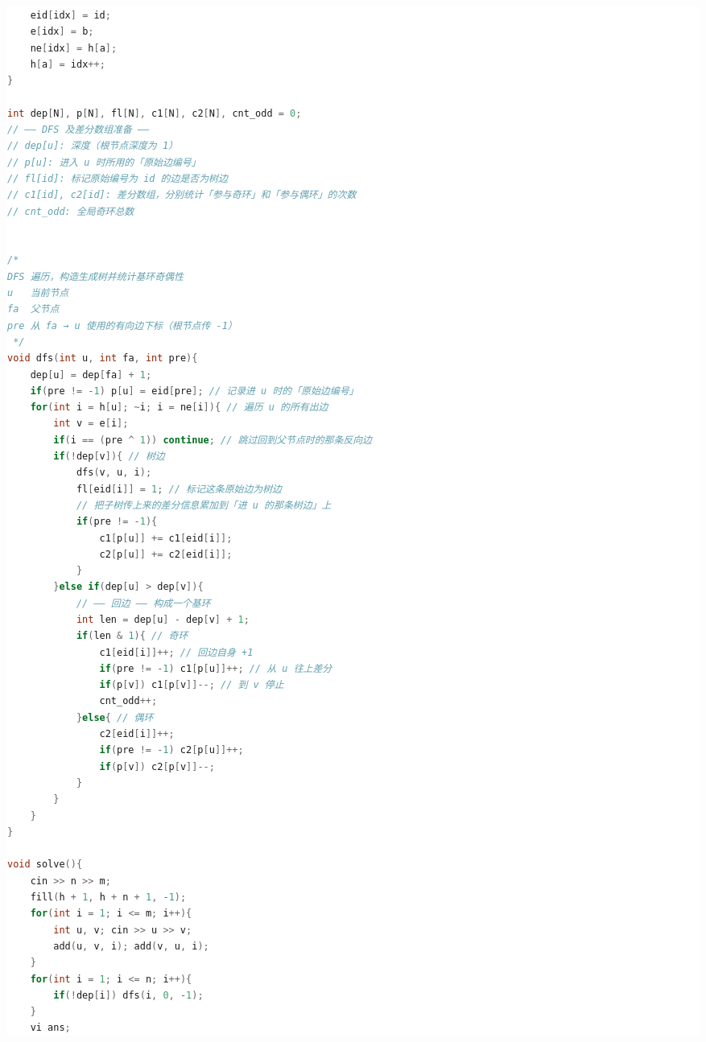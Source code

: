 ```cpp
    eid[idx] = id;
    e[idx] = b;
    ne[idx] = h[a];
    h[a] = idx++;
}

int dep[N], p[N], fl[N], c1[N], c2[N], cnt_odd = 0;
// —— DFS 及差分数组准备 ——
// dep[u]: 深度（根节点深度为 1）
// p[u]: 进入 u 时所用的「原始边编号」
// fl[id]: 标记原始编号为 id 的边是否为树边
// c1[id], c2[id]: 差分数组，分别统计「参与奇环」和「参与偶环」的次数
// cnt_odd: 全局奇环总数


/*
DFS 遍历，构造生成树并统计基环奇偶性
u   当前节点
fa  父节点
pre 从 fa → u 使用的有向边下标（根节点传 -1）
 */
void dfs(int u, int fa, int pre){
    dep[u] = dep[fa] + 1;
    if(pre != -1) p[u] = eid[pre]; // 记录进 u 时的「原始边编号」
    for(int i = h[u]; ~i; i = ne[i]){ // 遍历 u 的所有出边
        int v = e[i];
        if(i == (pre ^ 1)) continue; // 跳过回到父节点时的那条反向边
        if(!dep[v]){ // 树边  
            dfs(v, u, i);
            fl[eid[i]] = 1; // 标记这条原始边为树边
            // 把子树传上来的差分信息累加到「进 u 的那条树边」上
            if(pre != -1){
                c1[p[u]] += c1[eid[i]];
                c2[p[u]] += c2[eid[i]];
            }
        }else if(dep[u] > dep[v]){
            // —— 回边 —— 构成一个基环
            int len = dep[u] - dep[v] + 1;
            if(len & 1){ // 奇环
                c1[eid[i]]++; // 回边自身 +1
                if(pre != -1) c1[p[u]]++; // 从 u 往上差分
                if(p[v]) c1[p[v]]--; // 到 v 停止
                cnt_odd++;
            }else{ // 偶环
                c2[eid[i]]++;
                if(pre != -1) c2[p[u]]++;
                if(p[v]) c2[p[v]]--;
            }
        }
    }
}

void solve(){
    cin >> n >> m;
    fill(h + 1, h + n + 1, -1);
    for(int i = 1; i <= m; i++){
        int u, v; cin >> u >> v;
        add(u, v, i); add(v, u, i);
    }
    for(int i = 1; i <= n; i++){
        if(!dep[i]) dfs(i, 0, -1);
    }
    vi ans;
```
